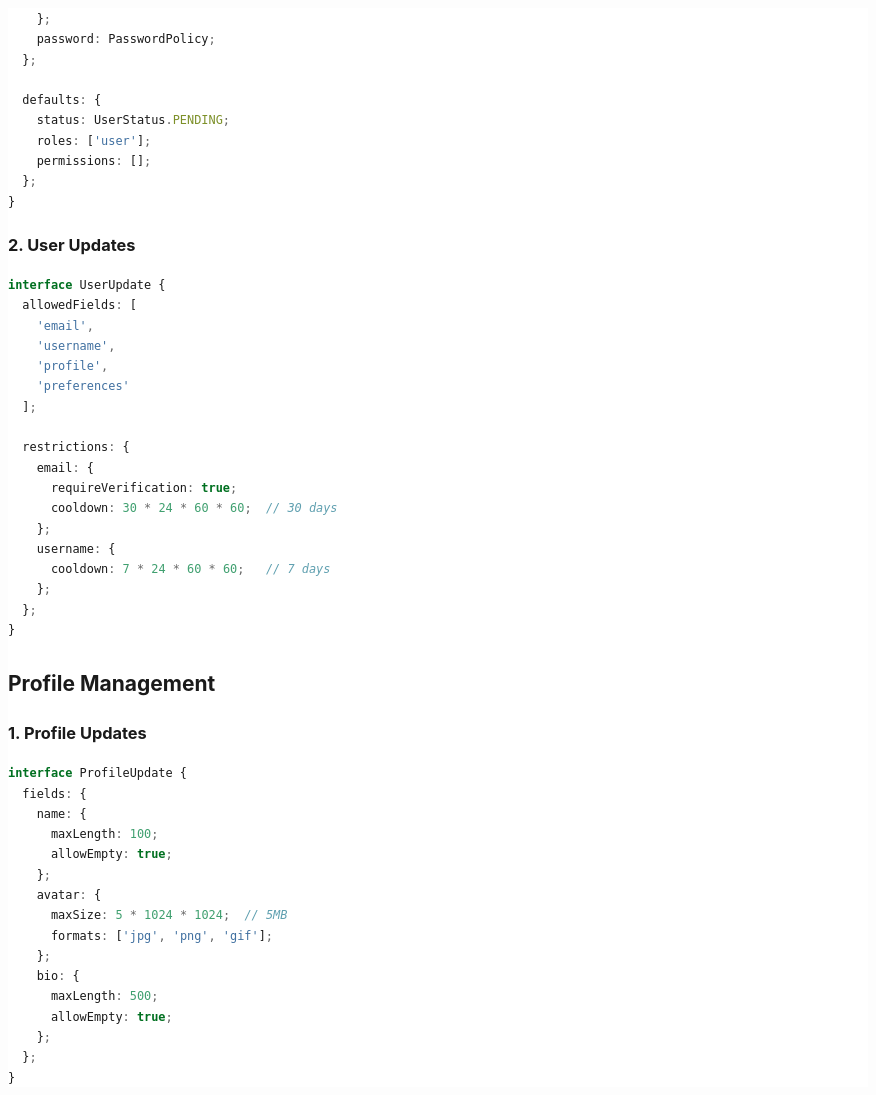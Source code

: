 ```typescript
    };
    password: PasswordPolicy;
  };
  
  defaults: {
    status: UserStatus.PENDING;
    roles: ['user'];
    permissions: [];
  };
}
```

### 2. User Updates
```typescript
interface UserUpdate {
  allowedFields: [
    'email',
    'username',
    'profile',
    'preferences'
  ];
  
  restrictions: {
    email: {
      requireVerification: true;
      cooldown: 30 * 24 * 60 * 60;  // 30 days
    };
    username: {
      cooldown: 7 * 24 * 60 * 60;   // 7 days
    };
  };
}
```

## Profile Management

### 1. Profile Updates
```typescript
interface ProfileUpdate {
  fields: {
    name: {
      maxLength: 100;
      allowEmpty: true;
    };
    avatar: {
      maxSize: 5 * 1024 * 1024;  // 5MB
      formats: ['jpg', 'png', 'gif'];
    };
    bio: {
      maxLength: 500;
      allowEmpty: true;
    };
  };
}
```
